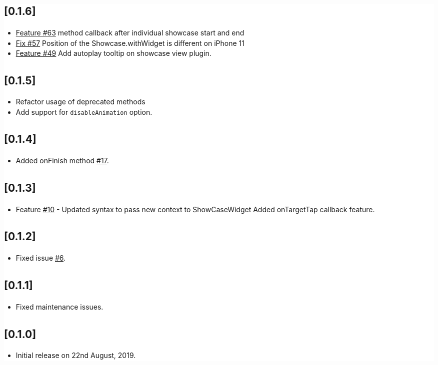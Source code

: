 ## [0.1.6]

- [Feature #63](https://github.com/SimformSolutionsPvtLtd/showcaseview/issues/63) method callback
  after individual showcase start and end
- [Fix #57](https://github.com/SimformSolutionsPvtLtd/showcaseview/issues/57) Position of the
  Showcase.withWidget is different on iPhone 11
- [Feature #49](https://github.com/SimformSolutionsPvtLtd/showcaseview/pull/49) Add autoplay tooltip
  on showcase view plugin.

## [0.1.5]

- Refactor usage of deprecated methods
- Add support for `disableAnimation` option.

## [0.1.4]

- Added onFinish method [#17](https://github.com/simformsolutions/showcaseview/issues/17).

## [0.1.3]

- Feature [#10](https://github.com/simformsolutions/showcaseview/issues/10) - Updated syntax to pass
  new context to ShowCaseWidget
  Added onTargetTap callback feature.

## [0.1.2]

- Fixed issue [#6](https://github.com/simformsolutions/showcaseview/issues/6).

## [0.1.1]

- Fixed maintenance issues.

## [0.1.0]

- Initial release on 22nd August, 2019.
